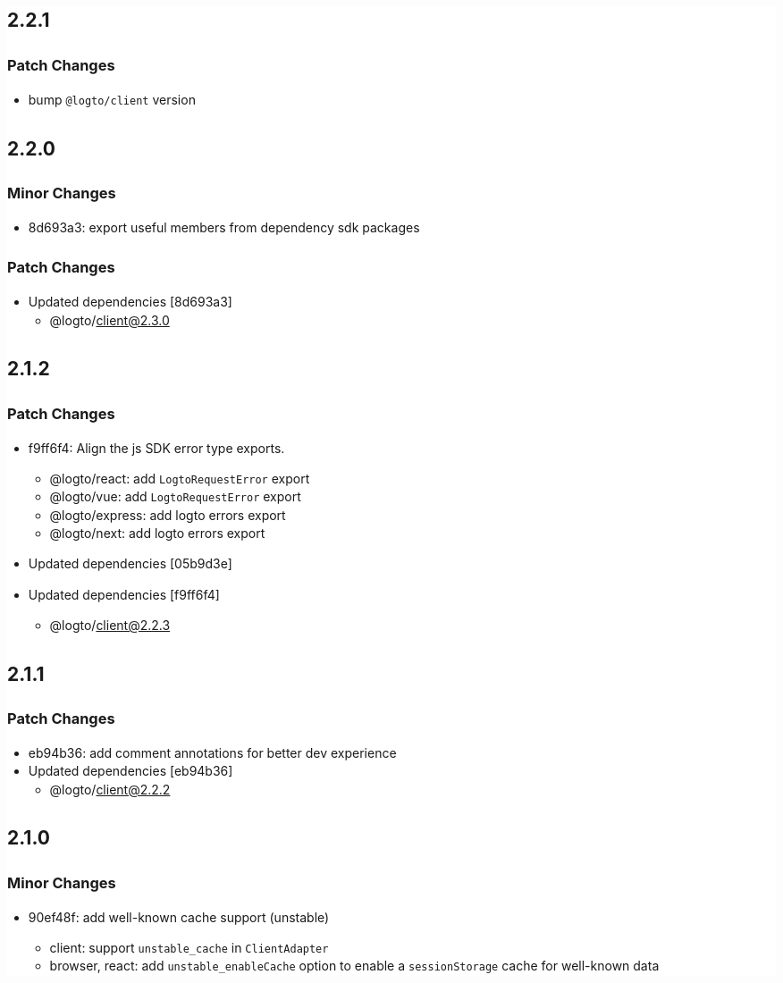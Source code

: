 ## 2.2.1

### Patch Changes

- bump `@logto/client` version

## 2.2.0

### Minor Changes

- 8d693a3: export useful members from dependency sdk packages

### Patch Changes

- Updated dependencies [8d693a3]
  - @logto/client@2.3.0

## 2.1.2

### Patch Changes

- f9ff6f4: Align the js SDK error type exports.

  - @logto/react: add `LogtoRequestError` export
  - @logto/vue: add `LogtoRequestError` export
  - @logto/express: add logto errors export
  - @logto/next: add logto errors export

- Updated dependencies [05b9d3e]
- Updated dependencies [f9ff6f4]
  - @logto/client@2.2.3

## 2.1.1

### Patch Changes

- eb94b36: add comment annotations for better dev experience
- Updated dependencies [eb94b36]
  - @logto/client@2.2.2

## 2.1.0

### Minor Changes

- 90ef48f: add well-known cache support (unstable)

  - client: support `unstable_cache` in `ClientAdapter`
  - browser, react: add `unstable_enableCache` option to enable a `sessionStorage` cache for well-known data
